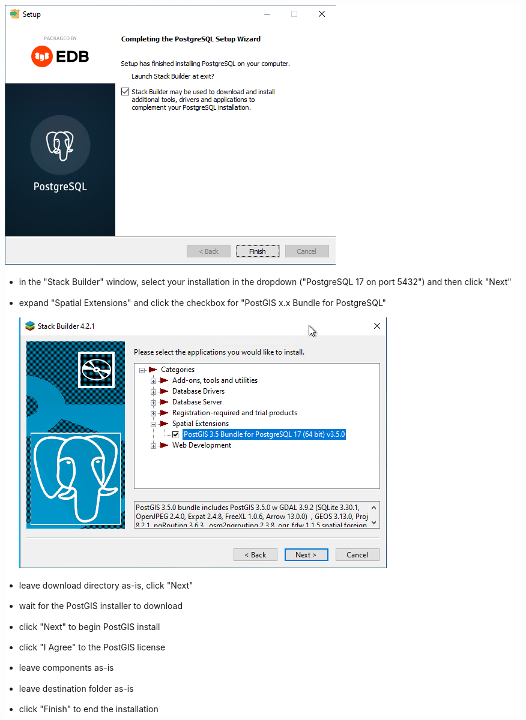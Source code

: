   ![PG install5](./images/pg-install5.png)
  
- in the "Stack Builder" window, select your installation in the dropdown 
  ("PostgreSQL 17 on port 5432") and then click "Next"
- expand "Spatial Extensions" and click the checkbox for "PostGIS x.x Bundle for PostgreSQL"

  ![PG install6](./images/pg-install6.png)
  
- leave download directory as-is, click "Next"
- wait for the PostGIS installer to download
- click "Next" to begin PostGIS install
- click "I Agree" to the PostGIS license
- leave components as-is
- leave destination folder as-is
- click "Finish" to end the installation
